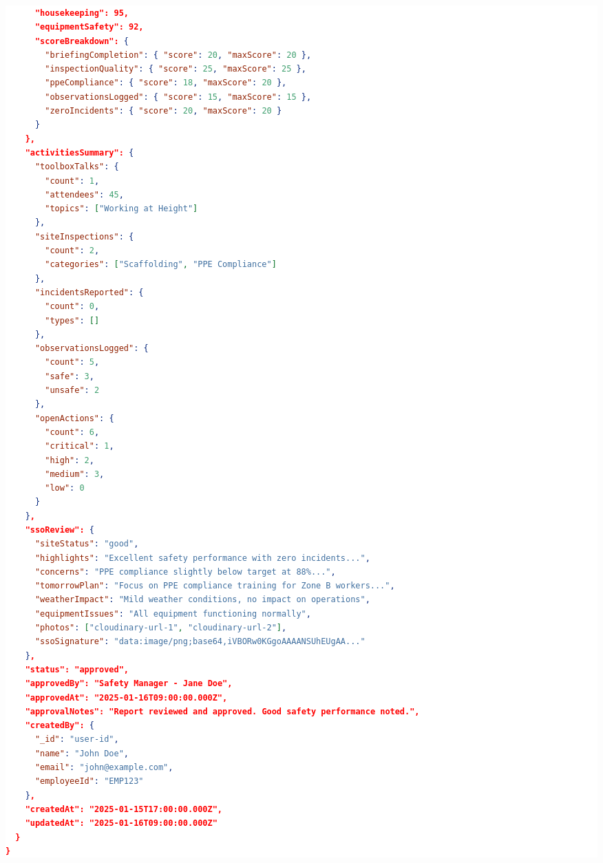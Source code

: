 ```json
      "housekeeping": 95,
      "equipmentSafety": 92,
      "scoreBreakdown": {
        "briefingCompletion": { "score": 20, "maxScore": 20 },
        "inspectionQuality": { "score": 25, "maxScore": 25 },
        "ppeCompliance": { "score": 18, "maxScore": 20 },
        "observationsLogged": { "score": 15, "maxScore": 15 },
        "zeroIncidents": { "score": 20, "maxScore": 20 }
      }
    },
    "activitiesSummary": {
      "toolboxTalks": {
        "count": 1,
        "attendees": 45,
        "topics": ["Working at Height"]
      },
      "siteInspections": {
        "count": 2,
        "categories": ["Scaffolding", "PPE Compliance"]
      },
      "incidentsReported": {
        "count": 0,
        "types": []
      },
      "observationsLogged": {
        "count": 5,
        "safe": 3,
        "unsafe": 2
      },
      "openActions": {
        "count": 6,
        "critical": 1,
        "high": 2,
        "medium": 3,
        "low": 0
      }
    },
    "ssoReview": {
      "siteStatus": "good",
      "highlights": "Excellent safety performance with zero incidents...",
      "concerns": "PPE compliance slightly below target at 88%...",
      "tomorrowPlan": "Focus on PPE compliance training for Zone B workers...",
      "weatherImpact": "Mild weather conditions, no impact on operations",
      "equipmentIssues": "All equipment functioning normally",
      "photos": ["cloudinary-url-1", "cloudinary-url-2"],
      "ssoSignature": "data:image/png;base64,iVBORw0KGgoAAAANSUhEUgAA..."
    },
    "status": "approved",
    "approvedBy": "Safety Manager - Jane Doe",
    "approvedAt": "2025-01-16T09:00:00.000Z",
    "approvalNotes": "Report reviewed and approved. Good safety performance noted.",
    "createdBy": {
      "_id": "user-id",
      "name": "John Doe",
      "email": "john@example.com",
      "employeeId": "EMP123"
    },
    "createdAt": "2025-01-15T17:00:00.000Z",
    "updatedAt": "2025-01-16T09:00:00.000Z"
  }
}
```
